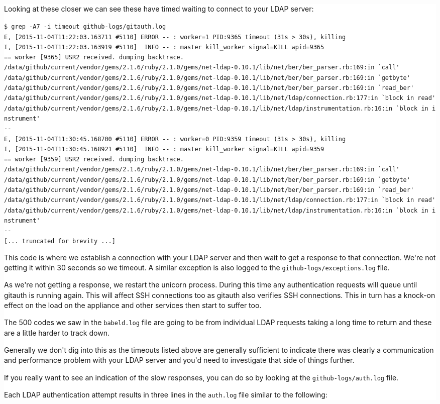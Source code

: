 Looking at these closer we can see these have timed waiting to connect to your LDAP server:

```
$ grep -A7 -i timeout github-logs/gitauth.log
E, [2015-11-04T11:22:03.163711 #5110] ERROR -- : worker=1 PID:9365 timeout (31s > 30s), killing
I, [2015-11-04T11:22:03.163919 #5110]  INFO -- : master kill_worker signal=KILL wpid=9365
== worker [9365] USR2 received. dumping backtrace.
/data/github/current/vendor/gems/2.1.6/ruby/2.1.0/gems/net-ldap-0.10.1/lib/net/ber/ber_parser.rb:169:in `call'
/data/github/current/vendor/gems/2.1.6/ruby/2.1.0/gems/net-ldap-0.10.1/lib/net/ber/ber_parser.rb:169:in `getbyte'
/data/github/current/vendor/gems/2.1.6/ruby/2.1.0/gems/net-ldap-0.10.1/lib/net/ber/ber_parser.rb:169:in `read_ber'
/data/github/current/vendor/gems/2.1.6/ruby/2.1.0/gems/net-ldap-0.10.1/lib/net/ldap/connection.rb:177:in `block in read'
/data/github/current/vendor/gems/2.1.6/ruby/2.1.0/gems/net-ldap-0.10.1/lib/net/ldap/instrumentation.rb:16:in `block in instrument'
--
E, [2015-11-04T11:30:45.168700 #5110] ERROR -- : worker=0 PID:9359 timeout (31s > 30s), killing
I, [2015-11-04T11:30:45.168921 #5110]  INFO -- : master kill_worker signal=KILL wpid=9359
== worker [9359] USR2 received. dumping backtrace.
/data/github/current/vendor/gems/2.1.6/ruby/2.1.0/gems/net-ldap-0.10.1/lib/net/ber/ber_parser.rb:169:in `call'
/data/github/current/vendor/gems/2.1.6/ruby/2.1.0/gems/net-ldap-0.10.1/lib/net/ber/ber_parser.rb:169:in `getbyte'
/data/github/current/vendor/gems/2.1.6/ruby/2.1.0/gems/net-ldap-0.10.1/lib/net/ber/ber_parser.rb:169:in `read_ber'
/data/github/current/vendor/gems/2.1.6/ruby/2.1.0/gems/net-ldap-0.10.1/lib/net/ldap/connection.rb:177:in `block in read'
/data/github/current/vendor/gems/2.1.6/ruby/2.1.0/gems/net-ldap-0.10.1/lib/net/ldap/instrumentation.rb:16:in `block in instrument'
--
[... truncated for brevity ...]
```

This code is where we establish a connection with your LDAP server and then wait to get a response to that connection. We're not getting it within 30 seconds so we timeout. A similar exception is also logged to the `github-logs/exceptions.log` file.

As we're not getting a response, we restart the unicorn process. During this time any authentication requests will queue until gitauth is running again. This will affect SSH connections too as gitauth also verifies SSH connections. This in turn has a knock-on effect on the load on the appliance and other services then start to suffer too.

The 500 codes we saw in the `babeld.log` file are going to be from individual LDAP requests taking a long time to return and these are a little harder to track down.

Generally we don't dig into this as the timeouts listed above are generally sufficient to indicate there was clearly a communication and performance problem with your LDAP server and you'd need to investigate that side of things further.

If you really want to see an indication of the slow responses, you can do so by looking at the `github-logs/auth.log` file.

Each LDAP authentication attempt results in three lines in the `auth.log` file similar to the following:
